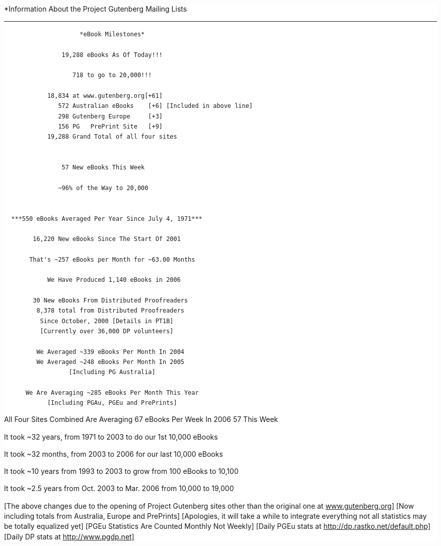 *Information About the Project Gutenberg Mailing Lists

***


                         *eBook Milestones*

                    19,288 eBooks As Of Today!!!

                       718 to go to 20,000!!!

                18,834 at www.gutenberg.org[+61]
                   572 Australian eBooks    [+6] [Included in above line]
                   298 Gutenberg Europe     [+3]
                   156 PG   PrePrint Site   [+9]
                19,288 Grand Total of all four sites


                    57 New eBooks This Week

                   ~96% of the Way to 20,000


      ***550 eBooks Averaged Per Year Since July 4, 1971***

            16,220 New eBooks Since The Start Of 2001

           That's ~257 eBooks per Month for ~63.00 Months

                We Have Produced 1,140 eBooks in 2006

            30 New eBooks From Distributed Proofreaders
             8,378 total from Distributed Proofreaders
              Since October, 2000 [Details in PT1B]
              [Currently over 36,000 DP volunteers]

             We Averaged ~339 eBooks Per Month In 2004
             We Averaged ~248 eBooks Per Month In 2005
                      [Including PG Australia]

          We Are Averaging ~285 eBooks Per Month This Year
                [Including PGAu, PGEu and PrePrints]

All Four Sites Combined Are Averaging 67 eBooks Per Week In 2006
                           57 This Week


It took ~32 years, from 1971 to 2003 to do our 1st 10,000 eBooks

It took ~32 months, from 2003 to 2006 for our last 10,000 eBooks

It took ~10 years from 1993 to 2003 to grow from 100 eBooks to 10,100

It took ~2.5 years from Oct. 2003 to Mar. 2006 from 10,000 to 19,000



[The above changes due to the opening of Project Gutenberg
sites other than the original one at www.gutenberg.org]
[Now including totals from Australia, Europe and PrePrints]
[Apologies, it will take a while to integrate everything
not all statistics may be totally equalized yet]
[PGEu Statistics Are Counted Monthly Not Weekly]
[Daily PGEu stats at http://dp.rastko.net/default.php]
[Daily DP stats at http://www.pgdp.net]
